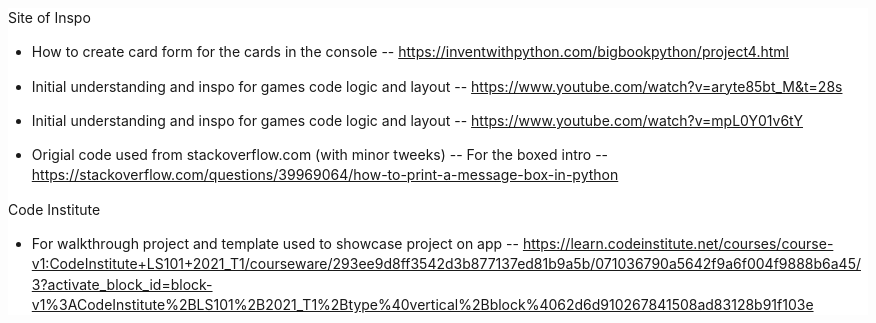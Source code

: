 
Site of Inspo
* How to create card form for the cards in the console -- https://inventwithpython.com/bigbookpython/project4.html
* Initial understanding and inspo for games code logic and layout -- https://www.youtube.com/watch?v=aryte85bt_M&t=28s
* Initial understanding and inspo for games code logic and layout -- https://www.youtube.com/watch?v=mpL0Y01v6tY

* Origial code used from stackoverflow.com (with minor tweeks) -- For the boxed intro -- https://stackoverflow.com/questions/39969064/how-to-print-a-message-box-in-python


Code Institute
* For walkthrough project and template used to showcase project on app -- https://learn.codeinstitute.net/courses/course-v1:CodeInstitute+LS101+2021_T1/courseware/293ee9d8ff3542d3b877137ed81b9a5b/071036790a5642f9a6f004f9888b6a45/3?activate_block_id=block-v1%3ACodeInstitute%2BLS101%2B2021_T1%2Btype%40vertical%2Bblock%4062d6d910267841508ad83128b91f103e
